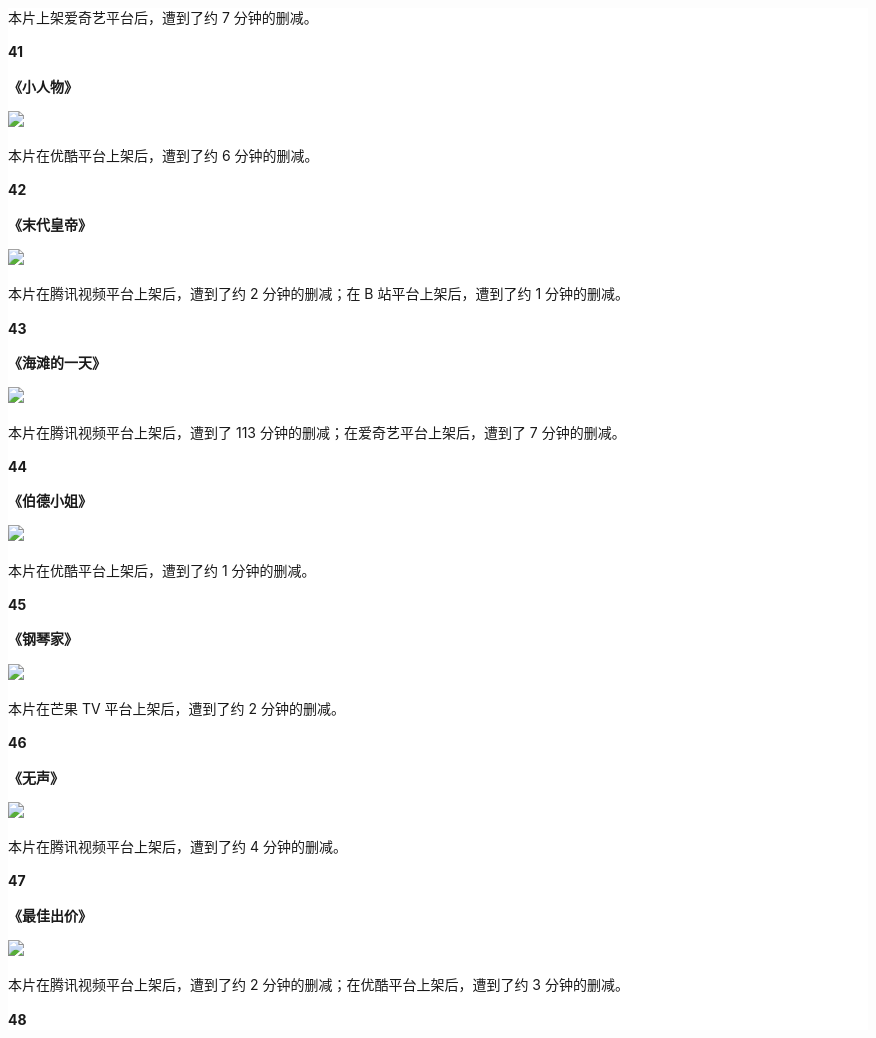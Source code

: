 本片上架爱奇艺平台后，遭到了约 7 分钟的删减。

**41**

**《小人物》**

![](https://images.weserv.nl/?url=https%3A//chinadigitaltimes.net/chinese/files/2022/01/post-676256-61f361e2a15f1.png)

本片在优酷平台上架后，遭到了约 6 分钟的删减。

**42**

**《末代皇帝》**

![](https://images.weserv.nl/?url=https%3A//chinadigitaltimes.net/chinese/files/2022/01/post-676256-61f361e2ad0c0.png)

本片在腾讯视频平台上架后，遭到了约 2 分钟的删减；在 B 站平台上架后，遭到了约 1 分钟的删减。

**43**

**《海滩的一天》**

![](https://images.weserv.nl/?url=https%3A//chinadigitaltimes.net/chinese/files/2022/01/post-676256-61f361e2b9138.png)

本片在腾讯视频平台上架后，遭到了 113 分钟的删减；在爱奇艺平台上架后，遭到了 7 分钟的删减。

**44**

**《伯德小姐》**

![](https://images.weserv.nl/?url=https%3A//chinadigitaltimes.net/chinese/files/2022/01/post-676256-61f361e2c5b60.png)

本片在优酷平台上架后，遭到了约 1 分钟的删减。

**45**

**《钢琴家》**

![](https://images.weserv.nl/?url=https%3A//chinadigitaltimes.net/chinese/files/2022/01/post-676256-61f361e2d1460.png)

本片在芒果 TV 平台上架后，遭到了约 2 分钟的删减。

**46**

**《无声》**

![](https://images.weserv.nl/?url=https%3A//chinadigitaltimes.net/chinese/files/2022/01/post-676256-61f361e2de3a1.png)

本片在腾讯视频平台上架后，遭到了约 4 分钟的删减。

**47**

**《最佳出价》**

![](https://images.weserv.nl/?url=https%3A//chinadigitaltimes.net/chinese/files/2022/01/post-676256-61f361e2ebe99.png)

本片在腾讯视频平台上架后，遭到了约 2 分钟的删减；在优酷平台上架后，遭到了约 3 分钟的删减。

**48**
